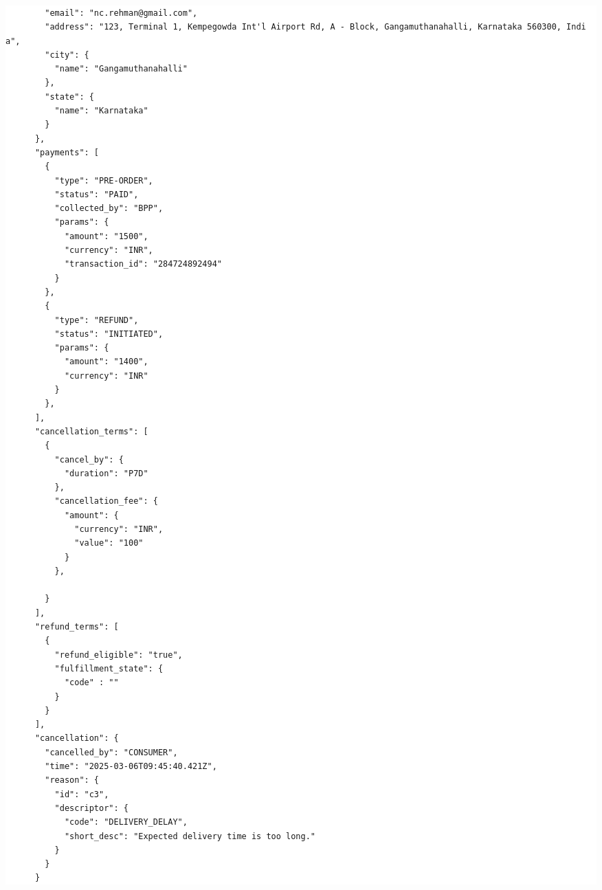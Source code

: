 ```
        "email": "nc.rehman@gmail.com",
        "address": "123, Terminal 1, Kempegowda Int'l Airport Rd, A - Block, Gangamuthanahalli, Karnataka 560300, India",
        "city": {
          "name": "Gangamuthanahalli"
        },
        "state": {
          "name": "Karnataka"
        }
      },
      "payments": [
        {
          "type": "PRE-ORDER",
          "status": "PAID",
          "collected_by": "BPP",
          "params": {
            "amount": "1500",
            "currency": "INR",
            "transaction_id": "284724892494"
          }
        },
        {
          "type": "REFUND",
          "status": "INITIATED",
          "params": {
            "amount": "1400",
            "currency": "INR"
          }
        },
      ],
      "cancellation_terms": [
        {
          "cancel_by": {
            "duration": "P7D"
          },
          "cancellation_fee": {
            "amount": {
              "currency": "INR",
              "value": "100"
            }
          },

        }
      ],
      "refund_terms": [
        {
          "refund_eligible": "true",
          "fulfillment_state": {
            "code" : ""
          }
        }
      ],
      "cancellation": {
        "cancelled_by": "CONSUMER",
        "time": "2025-03-06T09:45:40.421Z",
        "reason": {
          "id": "c3",
          "descriptor": {
            "code": "DELIVERY_DELAY",
            "short_desc": "Expected delivery time is too long."
          }
        }
      }
```